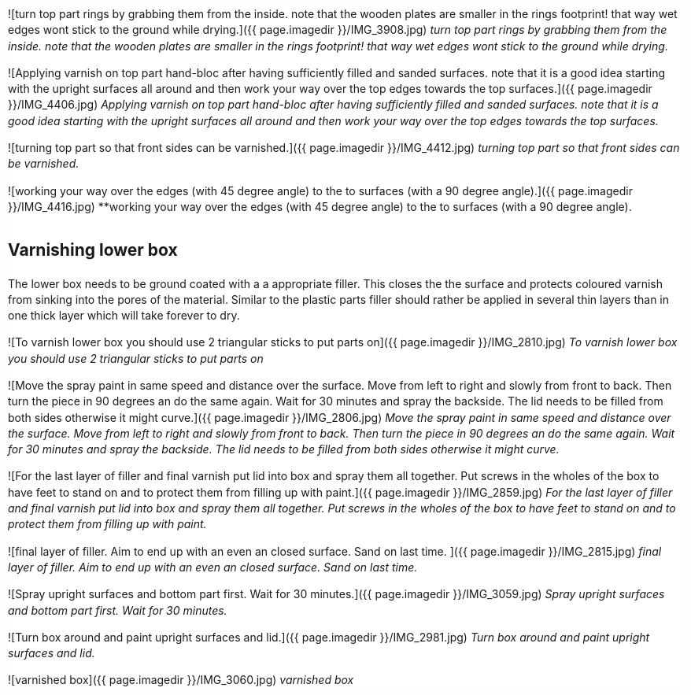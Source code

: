 ![turn top part rings by grabbing them from the inside. note that the wooden plates are smaller in the rings footprint! that way wet edges wont stick to the ground while drying.]({{ page.imagedir }}/IMG_3908.jpg)
*turn top part rings by grabbing them from the inside. note that the wooden plates are smaller in the rings footprint! that way wet edges wont stick to the ground while drying.*

![Applying varnish on top part hand-bloc after having sufficiently filled and sanded surfaces. note that it is a good idea starting with the upright surfaces all around and then work your way over the top edges towards the top surfaces.]({{ page.imagedir }}/IMG_4406.jpg)
*Applying varnish on top part hand-bloc after having sufficiently filled and sanded surfaces. note that it is a good idea starting with the upright surfaces all around and then work your way over the top edges towards the top surfaces.*

![turning top part so that front sides can be varnished.]({{ page.imagedir }}/IMG_4412.jpg)
*turning top part so that front sides can be varnished.*

![working your way over the edges (with 45 degree angle) to the to surfaces (with a 90 degree angle).]({{ page.imagedir }}/IMG_4416.jpg)
**working your way over the edges (with 45 degree angle) to the to surfaces (with a 90 degree angle).


## Varnishing lower box

The lower box needs to be ground coated with a a appropriate filler. This closes the the surface and protects coloured varnish from sinking into the pores of the material. Similar to the plastic parts filler should rather be applied in several thin layers than in one thick layer which will take forever to dry.

![To varnish lower box you should use 2 triangular sticks to put parts on]({{ page.imagedir }}/IMG_2810.jpg)
*To varnish lower box you should use 2 triangular sticks to put parts on*

![Move the spray paint in same speed and distance over the surface. Move from left to right and slowly from front to back. Then turn the piece in 90 degrees an do the same again. Wait for 30 minutes and spray the backside. The lid needs to be filled from both sides otherwise it might curve.]({{ page.imagedir }}/IMG_2806.jpg)
*Move the spray paint in same speed and distance over the surface. Move from left to right and slowly from front to back. Then turn the piece in 90 degrees an do the same again. Wait for 30 minutes and spray the backside. The lid needs to be filled from both sides otherwise it might curve.*

![For the last layer of filler and final varnish put lid into box and spray them all together. Put screws in the wholes of the box to have feet to stand on and to protect them from filling up with paint.]({{ page.imagedir }}/IMG_2859.jpg)
*For the last layer of filler and final varnish put lid into box and spray them all together. Put screws in the wholes of the box to have feet to stand on and to protect them from filling up with paint.*

![final layer of filler. Aim to end up with an even an closed surface. Sand on last time. ]({{ page.imagedir }}/IMG_2815.jpg)
*final layer of filler. Aim to end up with an even an closed surface. Sand on last time.*

![Spray upright surfaces and bottom part first. Wait for 30 minutes.]({{ page.imagedir }}/IMG_3059.jpg)
*Spray upright surfaces and bottom part first. Wait for 30 minutes.*

![Turn box around and paint upright surfaces and lid.]({{ page.imagedir }}/IMG_2981.jpg)
*Turn box around and paint upright surfaces and lid.*

![varnished box]({{ page.imagedir }}/IMG_3060.jpg)
*varnished box*

